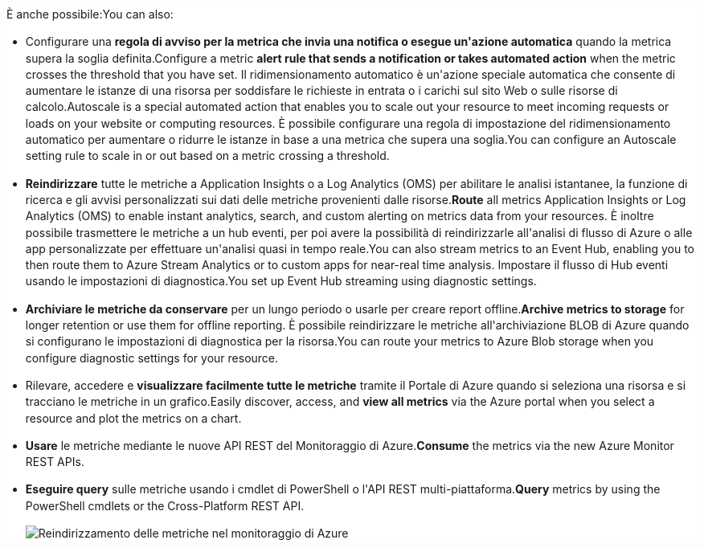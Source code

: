 <span data-ttu-id="2d814-124">È anche possibile:</span><span class="sxs-lookup"><span data-stu-id="2d814-124">You can also:</span></span>

* <span data-ttu-id="2d814-125">Configurare una **regola di avviso per la metrica che invia una notifica o esegue un'azione automatica** quando la metrica supera la soglia definita.</span><span class="sxs-lookup"><span data-stu-id="2d814-125">Configure a metric **alert rule that sends a notification or takes automated action** when the metric crosses the threshold that you have set.</span></span> <span data-ttu-id="2d814-126">Il ridimensionamento automatico è un'azione speciale automatica che consente di aumentare le istanze di una risorsa per soddisfare le richieste in entrata o i carichi sul sito Web o sulle risorse di calcolo.</span><span class="sxs-lookup"><span data-stu-id="2d814-126">Autoscale is a special automated action that enables you to scale out your resource to meet incoming requests or loads on your website or computing resources.</span></span> <span data-ttu-id="2d814-127">È possibile configurare una regola di impostazione del ridimensionamento automatico per aumentare o ridurre le istanze in base a una metrica che supera una soglia.</span><span class="sxs-lookup"><span data-stu-id="2d814-127">You can configure an Autoscale setting rule to scale in or out based on a metric crossing a threshold.</span></span>

* <span data-ttu-id="2d814-128">**Reindirizzare** tutte le metriche a Application Insights o a Log Analytics (OMS) per abilitare le analisi istantanee, la funzione di ricerca e gli avvisi personalizzati sui dati delle metriche provenienti dalle risorse.</span><span class="sxs-lookup"><span data-stu-id="2d814-128">**Route** all metrics Application Insights or Log Analytics (OMS) to enable instant analytics, search, and custom alerting on metrics data from your resources.</span></span> <span data-ttu-id="2d814-129">È inoltre possibile trasmettere le metriche a un hub eventi, per poi avere la possibilità di reindirizzarle all'analisi di flusso di Azure o alle app personalizzate per effettuare un'analisi quasi in tempo reale.</span><span class="sxs-lookup"><span data-stu-id="2d814-129">You can also stream metrics to an Event Hub, enabling you to then route them to Azure Stream Analytics or to custom apps for near-real time analysis.</span></span> <span data-ttu-id="2d814-130">Impostare il flusso di Hub eventi usando le impostazioni di diagnostica.</span><span class="sxs-lookup"><span data-stu-id="2d814-130">You set up Event Hub streaming using diagnostic settings.</span></span>

* <span data-ttu-id="2d814-131">**Archiviare le metriche da conservare** per un lungo periodo o usarle per creare report offline.</span><span class="sxs-lookup"><span data-stu-id="2d814-131">**Archive metrics to storage** for longer retention or use them for offline reporting.</span></span> <span data-ttu-id="2d814-132">È possibile reindirizzare le metriche all'archiviazione BLOB di Azure quando si configurano le impostazioni di diagnostica per la risorsa.</span><span class="sxs-lookup"><span data-stu-id="2d814-132">You can route your metrics to Azure Blob storage when you configure diagnostic settings for your resource.</span></span>

* <span data-ttu-id="2d814-133">Rilevare, accedere e **visualizzare facilmente tutte le metriche** tramite il Portale di Azure quando si seleziona una risorsa e si tracciano le metriche in un grafico.</span><span class="sxs-lookup"><span data-stu-id="2d814-133">Easily discover, access, and **view all metrics** via the Azure portal when you select a resource and plot the metrics on a chart.</span></span>

* <span data-ttu-id="2d814-134">**Usare** le metriche mediante le nuove API REST del Monitoraggio di Azure.</span><span class="sxs-lookup"><span data-stu-id="2d814-134">**Consume** the metrics via the new Azure Monitor REST APIs.</span></span>

* <span data-ttu-id="2d814-135">**Eseguire query** sulle metriche usando i cmdlet di PowerShell o l'API REST multi-piattaforma.</span><span class="sxs-lookup"><span data-stu-id="2d814-135">**Query** metrics by using the PowerShell cmdlets or the Cross-Platform REST API.</span></span>

  ![Reindirizzamento delle metriche nel monitoraggio di Azure](./media/monitoring-overview-metrics/Metrics_Overview_v4.png)
